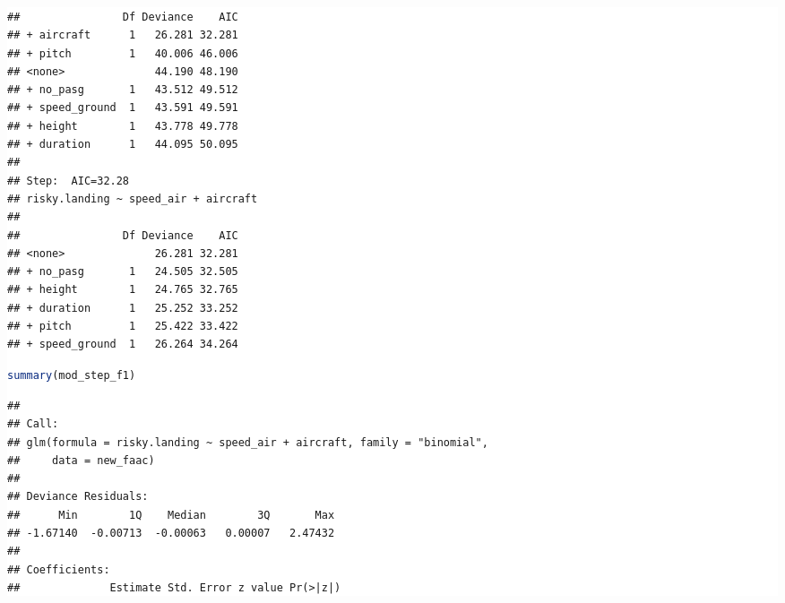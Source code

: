     ##                Df Deviance    AIC
    ## + aircraft      1   26.281 32.281
    ## + pitch         1   40.006 46.006
    ## <none>              44.190 48.190
    ## + no_pasg       1   43.512 49.512
    ## + speed_ground  1   43.591 49.591
    ## + height        1   43.778 49.778
    ## + duration      1   44.095 50.095
    ## 
    ## Step:  AIC=32.28
    ## risky.landing ~ speed_air + aircraft
    ## 
    ##                Df Deviance    AIC
    ## <none>              26.281 32.281
    ## + no_pasg       1   24.505 32.505
    ## + height        1   24.765 32.765
    ## + duration      1   25.252 33.252
    ## + pitch         1   25.422 33.422
    ## + speed_ground  1   26.264 34.264

``` r
summary(mod_step_f1)
```

    ## 
    ## Call:
    ## glm(formula = risky.landing ~ speed_air + aircraft, family = "binomial", 
    ##     data = new_faac)
    ## 
    ## Deviance Residuals: 
    ##      Min        1Q    Median        3Q       Max  
    ## -1.67140  -0.00713  -0.00063   0.00007   2.47432  
    ## 
    ## Coefficients:
    ##              Estimate Std. Error z value Pr(>|z|)    